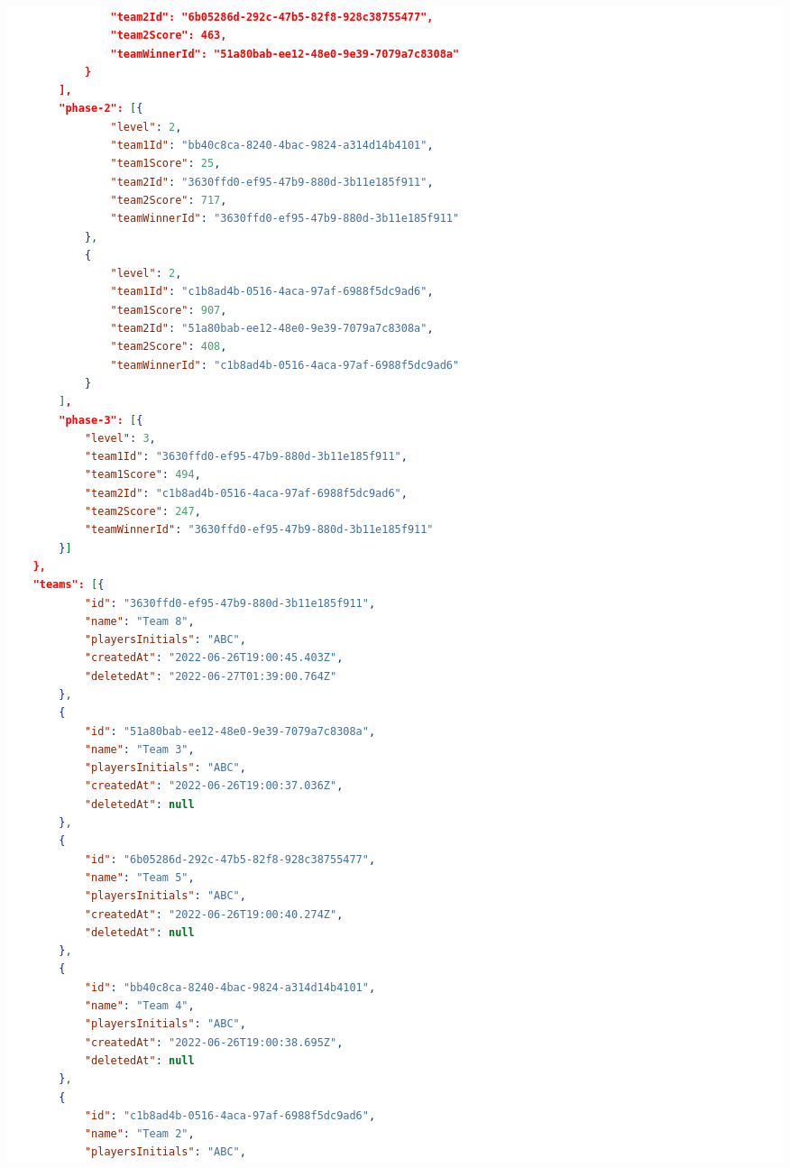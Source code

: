 ```json
                "team2Id": "6b05286d-292c-47b5-82f8-928c38755477",
                "team2Score": 463,
                "teamWinnerId": "51a80bab-ee12-48e0-9e39-7079a7c8308a"
            }
        ],
        "phase-2": [{
                "level": 2,
                "team1Id": "bb40c8ca-8240-4bac-9824-a314d14b4101",
                "team1Score": 25,
                "team2Id": "3630ffd0-ef95-47b9-880d-3b11e185f911",
                "team2Score": 717,
                "teamWinnerId": "3630ffd0-ef95-47b9-880d-3b11e185f911"
            },
            {
                "level": 2,
                "team1Id": "c1b8ad4b-0516-4aca-97af-6988f5dc9ad6",
                "team1Score": 907,
                "team2Id": "51a80bab-ee12-48e0-9e39-7079a7c8308a",
                "team2Score": 408,
                "teamWinnerId": "c1b8ad4b-0516-4aca-97af-6988f5dc9ad6"
            }
        ],
        "phase-3": [{
            "level": 3,
            "team1Id": "3630ffd0-ef95-47b9-880d-3b11e185f911",
            "team1Score": 494,
            "team2Id": "c1b8ad4b-0516-4aca-97af-6988f5dc9ad6",
            "team2Score": 247,
            "teamWinnerId": "3630ffd0-ef95-47b9-880d-3b11e185f911"
        }]
    },
    "teams": [{
            "id": "3630ffd0-ef95-47b9-880d-3b11e185f911",
            "name": "Team 8",
            "playersInitials": "ABC",
            "createdAt": "2022-06-26T19:00:45.403Z",
            "deletedAt": "2022-06-27T01:39:00.764Z"
        },
        {
            "id": "51a80bab-ee12-48e0-9e39-7079a7c8308a",
            "name": "Team 3",
            "playersInitials": "ABC",
            "createdAt": "2022-06-26T19:00:37.036Z",
            "deletedAt": null
        },
        {
            "id": "6b05286d-292c-47b5-82f8-928c38755477",
            "name": "Team 5",
            "playersInitials": "ABC",
            "createdAt": "2022-06-26T19:00:40.274Z",
            "deletedAt": null
        },
        {
            "id": "bb40c8ca-8240-4bac-9824-a314d14b4101",
            "name": "Team 4",
            "playersInitials": "ABC",
            "createdAt": "2022-06-26T19:00:38.695Z",
            "deletedAt": null
        },
        {
            "id": "c1b8ad4b-0516-4aca-97af-6988f5dc9ad6",
            "name": "Team 2",
            "playersInitials": "ABC",
```